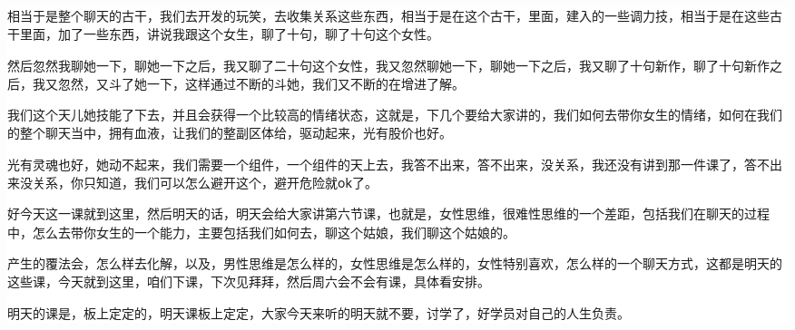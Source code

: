 相当于是整个聊天的古干，我们去开发的玩笑，去收集关系这些东西，相当于是在这个古干，里面，建入的一些调力技，相当于是在这些古干里面，加了一些东西，讲说我跟这个女生，聊了十句，聊了十句这个女性。

然后忽然我聊她一下，聊她一下之后，我又聊了二十句这个女性，我又忽然聊她一下，聊她一下之后，我又聊了十句新作，聊了十句新作之后，我又忽然，又斗了她一下，这样通过不断的斗她，我们又不断的在增进了解。

我们这个天儿她技能了下去，并且会获得一个比较高的情绪状态，这就是，下几个要给大家讲的，我们如何去带你女生的情绪，如何在我们的整个聊天当中，拥有血液，让我们的整副区体给，驱动起来，光有股价也好。

光有灵魂也好，她动不起来，我们需要一个组件，一个组件的天上去，我答不出来，答不出来，没关系，我还没有讲到那一件课了，答不出来没关系，你只知道，我们可以怎么避开这个，避开危险就ok了。

好今天这一课就到这里，然后明天的话，明天会给大家讲第六节课，也就是，女性思维，很难性思维的一个差距，包括我们在聊天的过程中，怎么去带你女生的一个能力，主要包括我们如何去，聊这个姑娘，我们聊这个姑娘的。

产生的覆法会，怎么样去化解，以及，男性思维是怎么样的，女性思维是怎么样的，女性特别喜欢，怎么样的一个聊天方式，这都是明天的这些课，今天就到这里，咱们下课，下次见拜拜，然后周六会不会有课，具体看安排。

明天的课是，板上定定的，明天课板上定定，大家今天来听的明天就不要，讨学了，好学员对自己的人生负责。